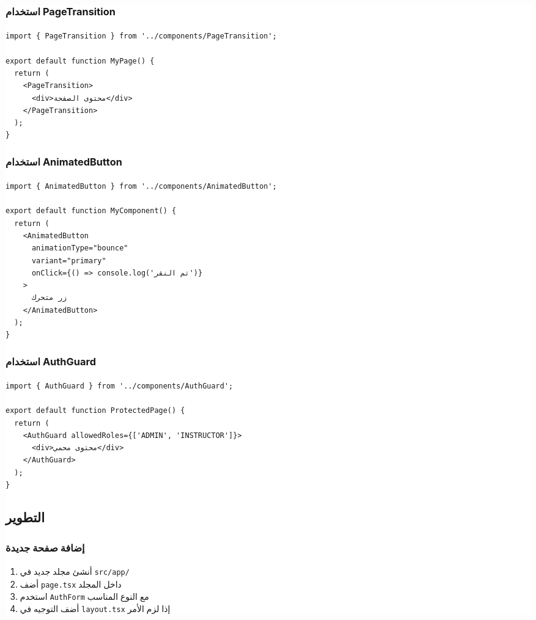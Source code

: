 ### استخدام PageTransition
```tsx
import { PageTransition } from '../components/PageTransition';

export default function MyPage() {
  return (
    <PageTransition>
      <div>محتوى الصفحة</div>
    </PageTransition>
  );
}
```

### استخدام AnimatedButton
```tsx
import { AnimatedButton } from '../components/AnimatedButton';

export default function MyComponent() {
  return (
    <AnimatedButton 
      animationType="bounce"
      variant="primary"
      onClick={() => console.log('تم النقر')}
    >
      زر متحرك
    </AnimatedButton>
  );
}
```

### استخدام AuthGuard
```tsx
import { AuthGuard } from '../components/AuthGuard';

export default function ProtectedPage() {
  return (
    <AuthGuard allowedRoles={['ADMIN', 'INSTRUCTOR']}>
      <div>محتوى محمي</div>
    </AuthGuard>
  );
}
```

## التطوير

### إضافة صفحة جديدة

1. أنشئ مجلد جديد في `src/app/`
2. أضف `page.tsx` داخل المجلد
3. استخدم `AuthForm` مع النوع المناسب
4. أضف التوجيه في `layout.tsx` إذا لزم الأمر
